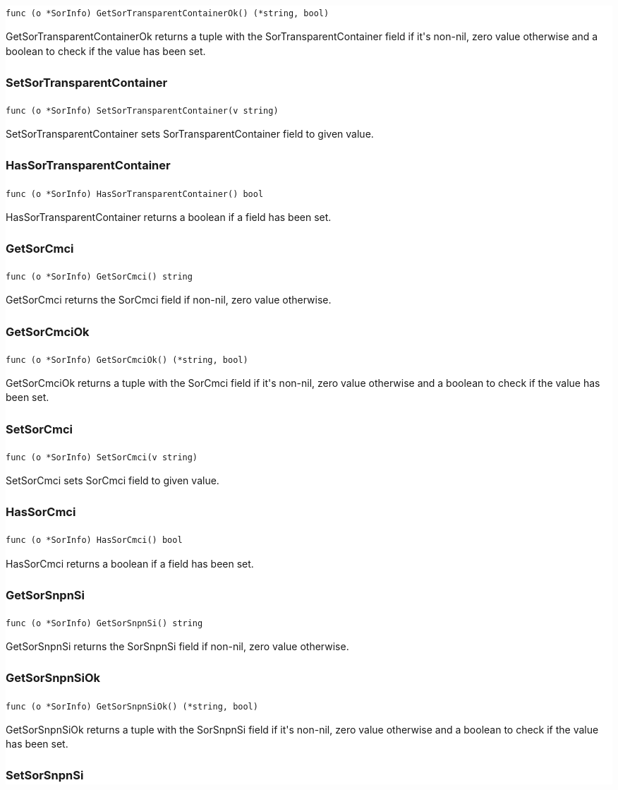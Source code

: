 `func (o *SorInfo) GetSorTransparentContainerOk() (*string, bool)`

GetSorTransparentContainerOk returns a tuple with the SorTransparentContainer field if it's non-nil, zero value otherwise
and a boolean to check if the value has been set.

### SetSorTransparentContainer

`func (o *SorInfo) SetSorTransparentContainer(v string)`

SetSorTransparentContainer sets SorTransparentContainer field to given value.

### HasSorTransparentContainer

`func (o *SorInfo) HasSorTransparentContainer() bool`

HasSorTransparentContainer returns a boolean if a field has been set.

### GetSorCmci

`func (o *SorInfo) GetSorCmci() string`

GetSorCmci returns the SorCmci field if non-nil, zero value otherwise.

### GetSorCmciOk

`func (o *SorInfo) GetSorCmciOk() (*string, bool)`

GetSorCmciOk returns a tuple with the SorCmci field if it's non-nil, zero value otherwise
and a boolean to check if the value has been set.

### SetSorCmci

`func (o *SorInfo) SetSorCmci(v string)`

SetSorCmci sets SorCmci field to given value.

### HasSorCmci

`func (o *SorInfo) HasSorCmci() bool`

HasSorCmci returns a boolean if a field has been set.

### GetSorSnpnSi

`func (o *SorInfo) GetSorSnpnSi() string`

GetSorSnpnSi returns the SorSnpnSi field if non-nil, zero value otherwise.

### GetSorSnpnSiOk

`func (o *SorInfo) GetSorSnpnSiOk() (*string, bool)`

GetSorSnpnSiOk returns a tuple with the SorSnpnSi field if it's non-nil, zero value otherwise
and a boolean to check if the value has been set.

### SetSorSnpnSi
